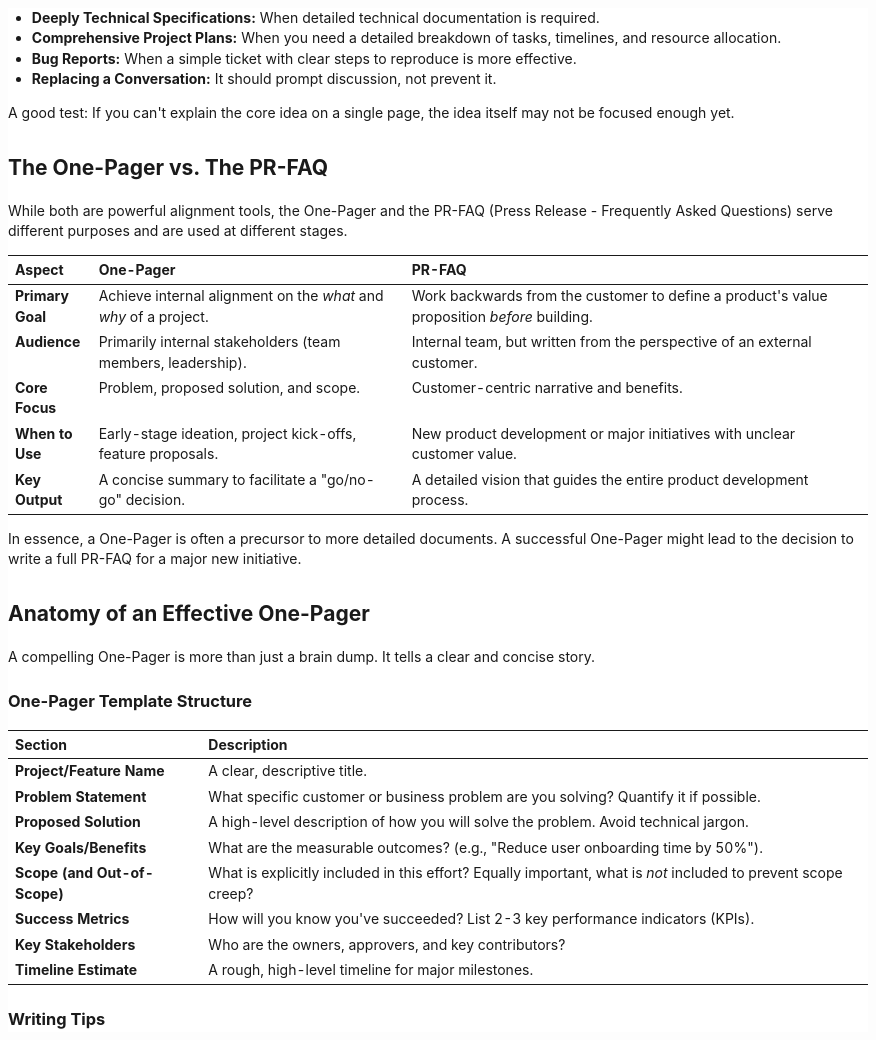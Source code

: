   * **Deeply Technical Specifications:** When detailed technical documentation is required.
  * **Comprehensive Project Plans:** When you need a detailed breakdown of tasks, timelines, and resource allocation.
  * **Bug Reports:** When a simple ticket with clear steps to reproduce is more effective.
  * **Replacing a Conversation:** It should prompt discussion, not prevent it.

A good test: If you can't explain the core idea on a single page, the idea itself may not be focused enough yet.

## The One-Pager vs. The PR-FAQ

While both are powerful alignment tools, the One-Pager and the PR-FAQ (Press Release - Frequently Asked Questions) serve different purposes and are used at different stages.

| **Aspect** | **One-Pager** | **PR-FAQ** |
| :--- | :--- | :--- |
| **Primary Goal** | Achieve internal alignment on the *what* and *why* of a project. | Work backwards from the customer to define a product's value proposition *before* building. |
| **Audience** | Primarily internal stakeholders (team members, leadership). | Internal team, but written from the perspective of an external customer. |
| **Core Focus** | Problem, proposed solution, and scope. | Customer-centric narrative and benefits. |
| **When to Use** | Early-stage ideation, project kick-offs, feature proposals. | New product development or major initiatives with unclear customer value. |
| **Key Output** | A concise summary to facilitate a "go/no-go" decision. | A detailed vision that guides the entire product development process. |

In essence, a One-Pager is often a precursor to more detailed documents. A successful One-Pager might lead to the decision to write a full PR-FAQ for a major new initiative.

## Anatomy of an Effective One-Pager

A compelling One-Pager is more than just a brain dump. It tells a clear and concise story.

### One-Pager Template Structure

| **Section** | **Description** |
| :--- | :--- |
| **Project/Feature Name** | A clear, descriptive title. |
| **Problem Statement** | What specific customer or business problem are you solving? Quantify it if possible. |
| **Proposed Solution** | A high-level description of how you will solve the problem. Avoid technical jargon. |
| **Key Goals/Benefits** | What are the measurable outcomes? (e.g., "Reduce user onboarding time by 50%"). |
| **Scope (and Out-of-Scope)**| What is explicitly included in this effort? Equally important, what is *not* included to prevent scope creep? |
| **Success Metrics**| How will you know you've succeeded? List 2-3 key performance indicators (KPIs). |
| **Key Stakeholders** | Who are the owners, approvers, and key contributors? |
| **Timeline Estimate** | A rough, high-level timeline for major milestones. |

### Writing Tips
